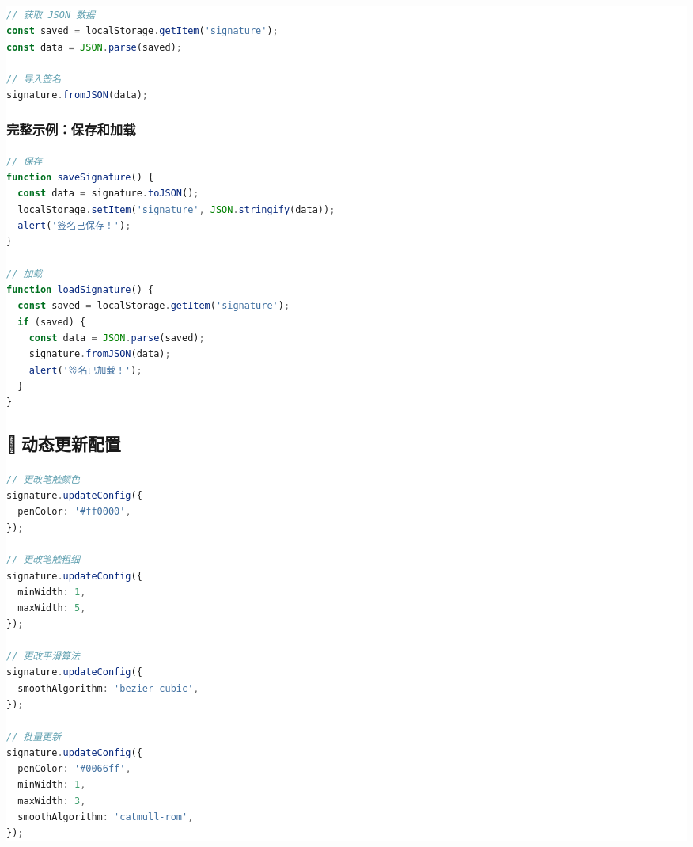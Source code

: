 ```typescript
// 获取 JSON 数据
const saved = localStorage.getItem('signature');
const data = JSON.parse(saved);

// 导入签名
signature.fromJSON(data);
```

### 完整示例：保存和加载

```typescript
// 保存
function saveSignature() {
  const data = signature.toJSON();
  localStorage.setItem('signature', JSON.stringify(data));
  alert('签名已保存！');
}

// 加载
function loadSignature() {
  const saved = localStorage.getItem('signature');
  if (saved) {
    const data = JSON.parse(saved);
    signature.fromJSON(data);
    alert('签名已加载！');
  }
}
```

## 🎨 动态更新配置

```typescript
// 更改笔触颜色
signature.updateConfig({
  penColor: '#ff0000',
});

// 更改笔触粗细
signature.updateConfig({
  minWidth: 1,
  maxWidth: 5,
});

// 更改平滑算法
signature.updateConfig({
  smoothAlgorithm: 'bezier-cubic',
});

// 批量更新
signature.updateConfig({
  penColor: '#0066ff',
  minWidth: 1,
  maxWidth: 3,
  smoothAlgorithm: 'catmull-rom',
});
```
